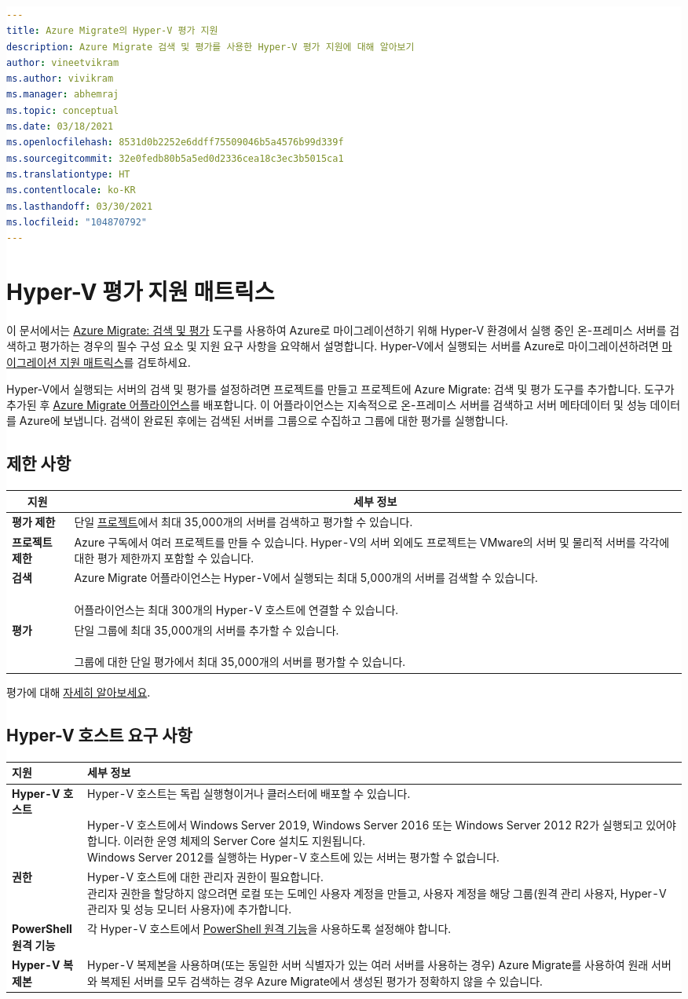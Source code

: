 ```yaml
---
title: Azure Migrate의 Hyper-V 평가 지원
description: Azure Migrate 검색 및 평가를 사용한 Hyper-V 평가 지원에 대해 알아보기
author: vineetvikram
ms.author: vivikram
ms.manager: abhemraj
ms.topic: conceptual
ms.date: 03/18/2021
ms.openlocfilehash: 8531d0b2252e6ddff75509046b5a4576b99d339f
ms.sourcegitcommit: 32e0fedb80b5a5ed0d2336cea18c3ec3b5015ca1
ms.translationtype: HT
ms.contentlocale: ko-KR
ms.lasthandoff: 03/30/2021
ms.locfileid: "104870792"
---
```

# <a name="support-matrix-for-hyper-v-assessment"></a>Hyper-V 평가 지원 매트릭스

이 문서에서는 [Azure Migrate: 검색 및 평가](migrate-services-overview.md#azure-migrate-discovery-and-assessment-tool) 도구를 사용하여 Azure로 마이그레이션하기 위해 Hyper-V 환경에서 실행 중인 온-프레미스 서버를 검색하고 평가하는 경우의 필수 구성 요소 및 지원 요구 사항을 요약해서 설명합니다. Hyper-V에서 실행되는 서버를 Azure로 마이그레이션하려면 [마이그레이션 지원 매트릭스](migrate-support-matrix-hyper-v-migration.md)를 검토하세요.

Hyper-V에서 실행되는 서버의 검색 및 평가를 설정하려면 프로젝트를 만들고 프로젝트에 Azure Migrate: 검색 및 평가 도구를 추가합니다. 도구가 추가된 후 [Azure Migrate 어플라이언스](migrate-appliance.md)를 배포합니다. 이 어플라이언스는 지속적으로 온-프레미스 서버를 검색하고 서버 메타데이터 및 성능 데이터를 Azure에 보냅니다. 검색이 완료된 후에는 검색된 서버를 그룹으로 수집하고 그룹에 대한 평가를 실행합니다.

## <a name="limitations"></a>제한 사항

**지원** | **세부 정보**
--- | ---
**평가 제한** | 단일 [프로젝트](migrate-support-matrix.md#project)에서 최대 35,000개의 서버를 검색하고 평가할 수 있습니다.
**프로젝트 제한** | Azure 구독에서 여러 프로젝트를 만들 수 있습니다. Hyper-V의 서버 외에도 프로젝트는 VMware의 서버 및 물리적 서버를 각각에 대한 평가 제한까지 포함할 수 있습니다.
**검색** | Azure Migrate 어플라이언스는 Hyper-V에서 실행되는 최대 5,000개의 서버를 검색할 수 있습니다.<br/><br/> 어플라이언스는 최대 300개의 Hyper-V 호스트에 연결할 수 있습니다.
**평가** | 단일 그룹에 최대 35,000개의 서버를 추가할 수 있습니다.<br/><br/> 그룹에 대한 단일 평가에서 최대 35,000개의 서버를 평가할 수 있습니다.

평가에 대해 [자세히 알아보세요](concepts-assessment-calculation.md).

## <a name="hyper-v-host-requirements"></a>Hyper-V 호스트 요구 사항

| **지원**                | **세부 정보**
| :-------------------       | :------------------- |
| **Hyper-V 호스트**       | Hyper-V 호스트는 독립 실행형이거나 클러스터에 배포할 수 있습니다.<br/><br/> Hyper-V 호스트에서 Windows Server 2019, Windows Server 2016 또는 Windows Server 2012 R2가 실행되고 있어야 합니다. 이러한 운영 체제의 Server Core 설치도 지원됩니다. <br/>Windows Server 2012를 실행하는 Hyper-V 호스트에 있는 서버는 평가할 수 없습니다.
| **권한**           | Hyper-V 호스트에 대한 관리자 권한이 필요합니다. <br/> 관리자 권한을 할당하지 않으려면 로컬 또는 도메인 사용자 계정을 만들고, 사용자 계정을 해당 그룹(원격 관리 사용자, Hyper-V 관리자 및 성능 모니터 사용자)에 추가합니다. |
| **PowerShell 원격 기능**   | 각 Hyper-V 호스트에서 [PowerShell 원격 기능](/powershell/module/microsoft.powershell.core/enable-psremoting)을 사용하도록 설정해야 합니다. |
| **Hyper-V 복제본**       | Hyper-V 복제본을 사용하며(또는 동일한 서버 식별자가 있는 여러 서버를 사용하는 경우) Azure Migrate를 사용하여 원래 서버와 복제된 서버를 모두 검색하는 경우 Azure Migrate에서 생성된 평가가 정확하지 않을 수 있습니다. |
